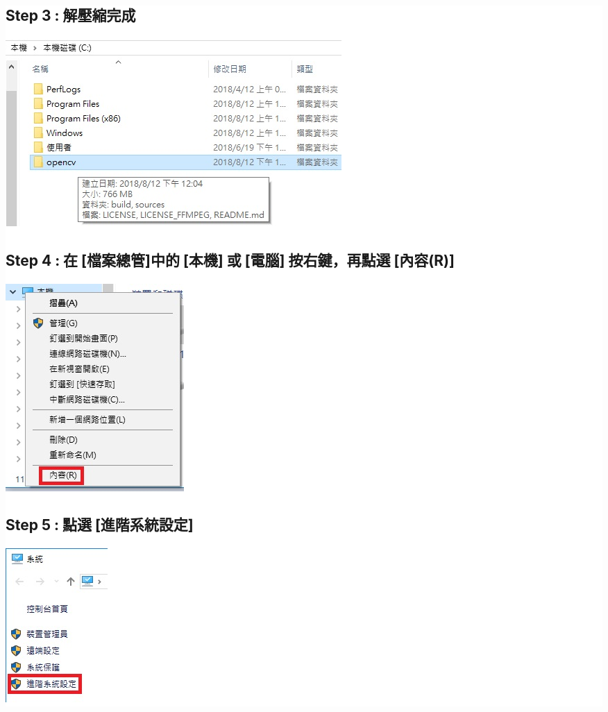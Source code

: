 ## Step 3 : 解壓縮完成

![](.gitbook/assets/cv003.jpg)

## Step 4 : 在 \[檔案總管\]中的 \[本機\] 或 \[電腦\] 按右鍵，再點選 \[內容\(R\)\]

![](.gitbook/assets/cv004.jpg)

## Step 5 : 點選 \[進階系統設定\]

![](.gitbook/assets/cv005.jpg)
